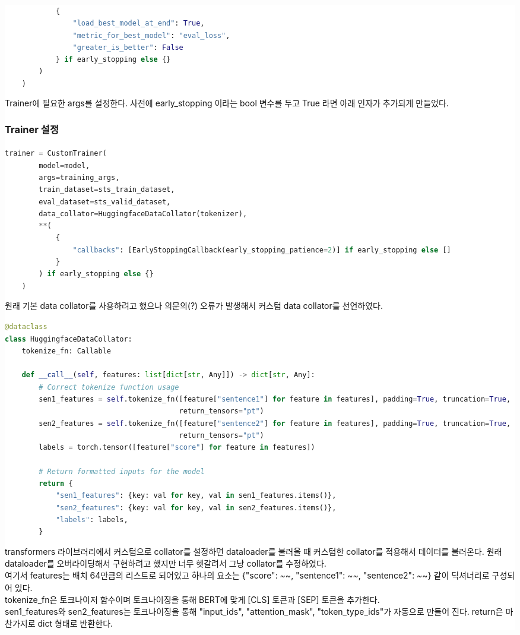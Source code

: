 ```python
            {
                "load_best_model_at_end": True,
                "metric_for_best_model": "eval_loss",
                "greater_is_better": False
            } if early_stopping else {}
        )
    )
```
Trainer에 필요한 args를 설정한다. 사전에 early_stopping 이라는 bool 변수를 두고 True 라면 아래 인자가 추가되게 만들었다.  

### Trainer 설정
```python
trainer = CustomTrainer(
        model=model,
        args=training_args,
        train_dataset=sts_train_dataset,
        eval_dataset=sts_valid_dataset,
        data_collator=HuggingfaceDataCollator(tokenizer),
        **(
            {
                "callbacks": [EarlyStoppingCallback(early_stopping_patience=2)] if early_stopping else []
            }
        ) if early_stopping else {}
    )
```
원래 기본 data collator를 사용하려고 했으나 의문의(?) 오류가 발생해서 커스텀 data collator를 선언하였다.
```python
@dataclass
class HuggingfaceDataCollator:
    tokenize_fn: Callable

    def __call__(self, features: list[dict[str, Any]]) -> dict[str, Any]:
        # Correct tokenize function usage
        sen1_features = self.tokenize_fn([feature["sentence1"] for feature in features], padding=True, truncation=True,
                                         return_tensors="pt")
        sen2_features = self.tokenize_fn([feature["sentence2"] for feature in features], padding=True, truncation=True,
                                         return_tensors="pt")
        labels = torch.tensor([feature["score"] for feature in features])

        # Return formatted inputs for the model
        return {
            "sen1_features": {key: val for key, val in sen1_features.items()},
            "sen2_features": {key: val for key, val in sen2_features.items()},
            "labels": labels,
        }
```
transformers 라이브러리에서 커스텀으로 collator를 설정하면 dataloader를 불러올 때 커스텀한 collator를 적용해서 데이터를 불러온다.
원래 dataloader를 오버라이딩해서 구현하려고 했지만 너무 헷갈려서 그냥 collator를 수정하였다.  
여기서 features는 배치 64만큼의 리스트로 되어있고 하나의 요소는 {"score": ~~, "sentence1": ~~, "sentence2": ~~} 같이 딕셔너리로 구성되어 있다.  
tokenize_fn은 토크나이저 함수이며 토크나이징을 통해 BERT에 맞게 [CLS] 토큰과 [SEP] 토큰을 추가한다.  
sen1_features와 sen2_features는 토크나이징을 통해 "input_ids", "attention_mask", "token_type_ids"가 자동으로 만들어 진다.
return은 마찬가지로 dict 형태로 반환한다.
